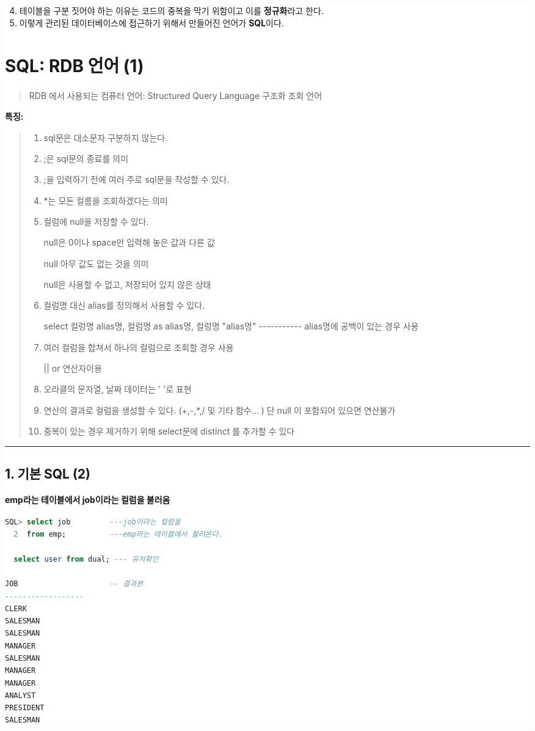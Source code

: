 4. 테이블을 구분 짓어야 하는 이유는 코드의 중복을 막기 위함이고 이를 **정규화**라고 한다. 
5. 이렇게 관리된 데이터베이스에 접근하기 위해서 만들어진 언어가 **SQL**이다.

#  SQL: RDB 언어 (1)

> RDB 에서 사용되는 컴퓨터 언어: Structured Query Language 구조화 조회 언어

**특징:** 

> 1. sql문은 대소문자 구분하지 않는다.
>
> 2. ;은 sql문의 종료를 의미
>
> 3. ;을 입력하기 전에 여러 주로 sql문을 작성할 수 있다.
>
> 4. *는 모든 컬름을 조회하겠다는 의미
>
> 5. 컬럼에 null을 저장할 수 있다.
>
>    null은 0이나 space만 입력해 놓은 값과 다른 값
>
>    null 아무 값도 없는 것을 의미
>
>    null은 사용할 수 없고, 저장되어 있지 않은 상태
>
> 6. 컬럼명 대신 alias를 정의해서 사용할 수 있다.
>
>    select 컬렁명 alias명, 컬럼명 as alias명, 컬렁명 "alias명"
>    																					----------- alias명에 공백이 있는 경우 사용
>
> 7. 여러 컬럼을 합쳐서 하나의 컬럼으로 조회할 경우 사용
>
>    || or 연산자이용
>
> 8. 오라클의 문자열, 날짜 데이터는 ' '로 표현
>
> 9. 연산의 결과로 컬럼을 생성할 수 있다. (+,-,*,/ 및 기타 함수... ) 단 null 이 포함되어 있으면 연산불가
>
> 10. 중복이 있는 경우 제거하기 위해 select문에 distinct 를 추가할 수 있다

---

## 1. 기본 SQL (2)

**emp라는 테이블에서 job이라는 컬럼을 불러옴**

``` sql
SQL> select job         ---job이라는 컬럼을
  2  from emp;			---emp라는 테이블에서 불러온다.
  
  select user from dual; --- 유저확인

JOB						-- 결과본
------------------
CLERK
SALESMAN
SALESMAN
MANAGER
SALESMAN
MANAGER
MANAGER
ANALYST
PRESIDENT
SALESMAN
```